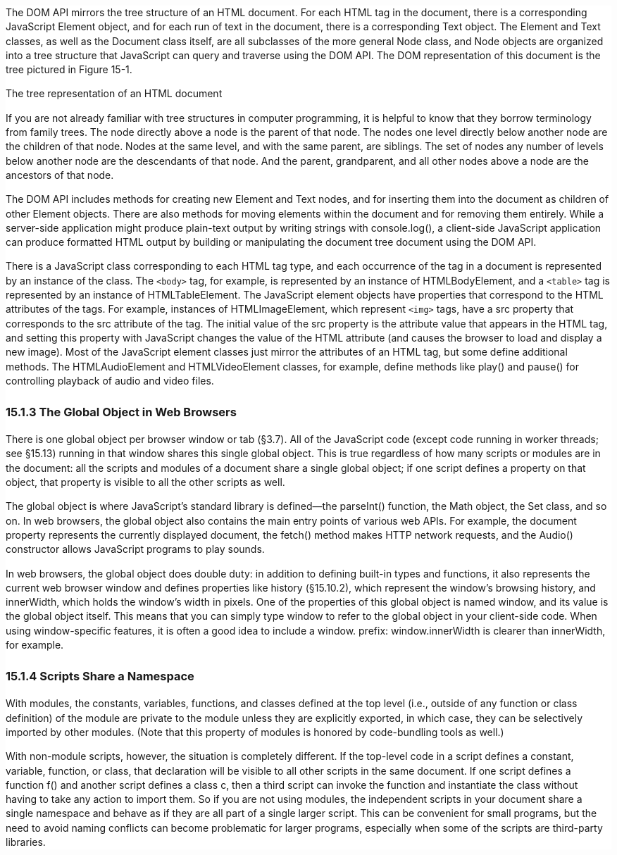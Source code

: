 The DOM API mirrors the tree structure of an HTML document. For each HTML tag in the document, there is a corresponding JavaScript Element object, and for each run of text in the document, there is a corresponding Text object. The Element and Text classes, as well as the Document class itself, are all subclasses of the more general Node class, and Node objects are organized into a tree structure that JavaScript can query and traverse using the DOM API. The DOM representation of this document is the tree pictured in Figure 15-1.

<Figures figure="15-1">The tree representation of an HTML document</Figures>

If you are not already familiar with tree structures in computer programming, it is helpful to know that they borrow terminology from family trees. The node directly above a node is the parent of that node. The nodes one level directly below another node are the children of that node. Nodes at the same level, and with the same parent, are siblings. The set of nodes any number of levels below another node are the descendants of that node. And the parent, grandparent, and all other nodes above a node are the ancestors of that node.

The DOM API includes methods for creating new Element and Text nodes, and for inserting them into the document as children of other Element objects. There are also methods for moving elements within the document and for removing them entirely. While a server-side application might produce plain-text output by writing strings with console.log(), a client-side JavaScript application can produce formatted HTML output by building or manipulating the document tree document using the DOM API.

There is a JavaScript class corresponding to each HTML tag type, and each occurrence of the tag in a document is represented by an instance of the class. The `<body>` tag, for example, is represented by an instance of HTMLBodyElement, and a `<table>` tag is represented by an instance of HTMLTableElement. The JavaScript element objects have properties that correspond to the HTML attributes of the tags. For example, instances of HTMLImageElement, which represent `<img>` tags, have a src property that corresponds to the src attribute of the tag. The initial value of the src property is the attribute value that appears in the HTML tag, and setting this property with JavaScript changes the value of the HTML attribute (and causes the browser to load and display a new image). Most of the JavaScript element classes just mirror the attributes of an HTML tag, but some define additional methods. The HTMLAudioElement and HTMLVideoElement classes, for example, define methods like play() and pause() for controlling playback of audio and video files.

### 15.1.3 The Global Object in Web Browsers
There is one global object per browser window or tab (§3.7). All of the JavaScript code (except code running in worker threads; see §15.13) running in that window shares this single global object. This is true regardless of how many scripts or modules are in the document: all the scripts and modules of a document share a single global object; if one script defines a property on that object, that property is visible to all the other scripts as well.

The global object is where JavaScript’s standard library is defined—the parseInt() function, the Math object, the Set class, and so on. In web browsers, the global object also contains the main entry points of various web APIs. For example, the document property represents the currently displayed document, the fetch() method makes HTTP network requests, and the Audio() constructor allows JavaScript programs to play sounds.

In web browsers, the global object does double duty: in addition to defining built-in types and functions, it also represents the current web browser window and defines properties like history (§15.10.2), which represent the window’s browsing history, and innerWidth, which holds the window’s width in pixels. One of the properties of this global object is named window, and its value is the global object itself. This means that you can simply type window to refer to the global object in your client-side code. When using window-specific features, it is often a good idea to include a window. prefix: window.innerWidth is clearer than innerWidth, for example.

### 15.1.4 Scripts Share a Namespace
With modules, the constants, variables, functions, and classes defined at the top level (i.e., outside of any function or class definition) of the module are private to the module unless they are explicitly exported, in which case, they can be selectively imported by other modules. (Note that this property of modules is honored by code-bundling tools as well.)

With non-module scripts, however, the situation is completely different. If the top-level code in a script defines a constant, variable, function, or class, that declaration will be visible to all other scripts in the same document. If one script defines a function f() and another script defines a class c, then a third script can invoke the function and instantiate the class without having to take any action to import them. So if you are not using modules, the independent scripts in your document share a single namespace and behave as if they are all part of a single larger script. This can be convenient for small programs, but the need to avoid naming conflicts can become problematic for larger programs, especially when some of the scripts are third-party libraries.
